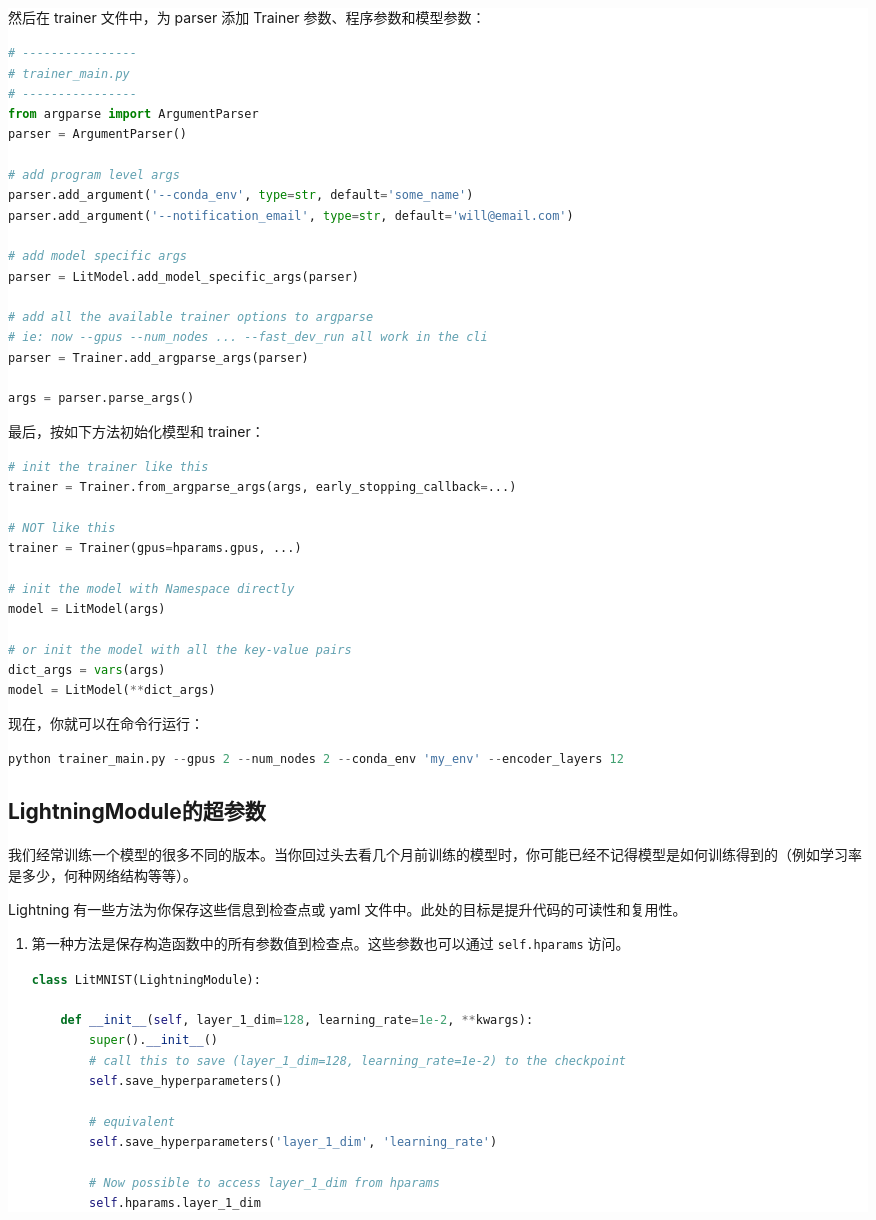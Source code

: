 然后在 trainer 文件中，为 parser 添加 Trainer 参数、程序参数和模型参数：

```python
# ----------------
# trainer_main.py
# ----------------
from argparse import ArgumentParser
parser = ArgumentParser()

# add program level args
parser.add_argument('--conda_env', type=str, default='some_name')
parser.add_argument('--notification_email', type=str, default='will@email.com')

# add model specific args
parser = LitModel.add_model_specific_args(parser)

# add all the available trainer options to argparse
# ie: now --gpus --num_nodes ... --fast_dev_run all work in the cli
parser = Trainer.add_argparse_args(parser)

args = parser.parse_args()
```

最后，按如下方法初始化模型和 trainer：

```python
# init the trainer like this
trainer = Trainer.from_argparse_args(args, early_stopping_callback=...)

# NOT like this
trainer = Trainer(gpus=hparams.gpus, ...)

# init the model with Namespace directly
model = LitModel(args)

# or init the model with all the key-value pairs
dict_args = vars(args)
model = LitModel(**dict_args)
```

现在，你就可以在命令行运行：

```python
python trainer_main.py --gpus 2 --num_nodes 2 --conda_env 'my_env' --encoder_layers 12
```

## LightningModule的超参数

我们经常训练一个模型的很多不同的版本。当你回过头去看几个月前训练的模型时，你可能已经不记得模型是如何训练得到的（例如学习率是多少，何种网络结构等等）。

Lightning 有一些方法为你保存这些信息到检查点或 yaml 文件中。此处的目标是提升代码的可读性和复用性。

1. 第一种方法是保存构造函数中的所有参数值到检查点。这些参数也可以通过 `self.hparams` 访问。

   ```python
   class LitMNIST(LightningModule):
   
       def __init__(self, layer_1_dim=128, learning_rate=1e-2, **kwargs):
           super().__init__()
           # call this to save (layer_1_dim=128, learning_rate=1e-2) to the checkpoint
           self.save_hyperparameters()
   
           # equivalent
           self.save_hyperparameters('layer_1_dim', 'learning_rate')
   
           # Now possible to access layer_1_dim from hparams
           self.hparams.layer_1_dim
   ```
